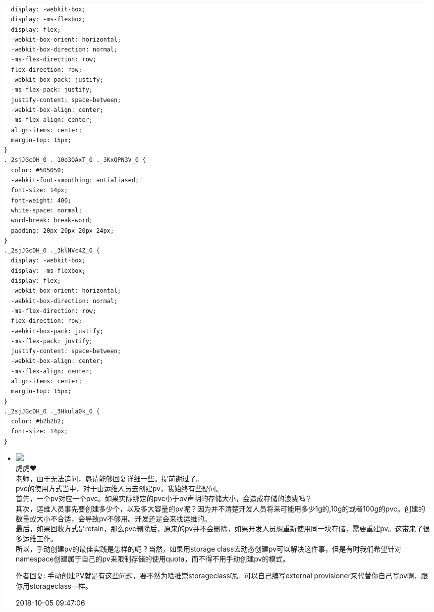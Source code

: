       display: -webkit-box;
      display: -ms-flexbox;
      display: flex;
      -webkit-box-orient: horizontal;
      -webkit-box-direction: normal;
      -ms-flex-direction: row;
      flex-direction: row;
      -webkit-box-pack: justify;
      -ms-flex-pack: justify;
      justify-content: space-between;
      -webkit-box-align: center;
      -ms-flex-align: center;
      align-items: center;
      margin-top: 15px;
    }
    ._2sjJGcOH_0 ._10o3OAxT_0 ._3KxQPN3V_0 {
      color: #505050;
      -webkit-font-smoothing: antialiased;
      font-size: 14px;
      font-weight: 400;
      white-space: normal;
      word-break: break-word;
      padding: 20px 20px 20px 24px;
    }
    ._2sjJGcOH_0 ._3klNVc4Z_0 {
      display: -webkit-box;
      display: -ms-flexbox;
      display: flex;
      -webkit-box-orient: horizontal;
      -webkit-box-direction: normal;
      -ms-flex-direction: row;
      flex-direction: row;
      -webkit-box-pack: justify;
      -ms-flex-pack: justify;
      justify-content: space-between;
      -webkit-box-align: center;
      -ms-flex-align: center;
      align-items: center;
      margin-top: 15px;
    }
    ._2sjJGcOH_0 ._3Hkula0k_0 {
      color: #b2b2b2;
      font-size: 14px;
    }
</style><ul><li>
<div class="_2sjJGcOH_0"><img src="https://static001.geekbang.org/account/avatar/00/10/94/47/75875257.jpg"
  class="_3FLYR4bF_0">
<div class="_36ChpWj4_0">
  <div class="_2zFoi7sd_0"><span>虎虎❤️</span>
  </div>
  <div class="_2_QraFYR_0">老师，由于无法追问，恳请能够回复详细一些。提前谢过了。<br>pvc的使用方式当中，对于由运维人员去创建pv，我始终有些疑问。<br>首先，一个pv对应一个pvc。如果实际绑定的pvc小于pv声明的存储大小，会造成存储的浪费吗？<br>其次，运维人员事先要创建多少个，以及多大容量的pv呢？因为并不清楚开发人员将来可能用多少1g的,10g的或者100g的pvc。创建的数量或大小不合适，会导致pv不够用。开发还是会来找运维的。<br>最后，如果回收方式是retain，那么pvc删除后，原来的pv并不会删除，如果开发人员想重新使用同一块存储，需要重建pv。这带来了很多运维工作。<br>所以，手动创建pv的最佳实践是怎样的呢？当然，如果用storage class去动态创建pv可以解决这件事，但是有时我们希望针对namespace创建属于自己的pv来限制存储的使用quota，而不得不用手动创建pv的模式。<br></div>
  <div class="_10o3OAxT_0">
    <p class="_3KxQPN3V_0">作者回复: 手动创建PV就是有这些问题，要不然为啥推崇storageclass呢。可以自己编写external provisioner来代替你自己写pv啊，跟你用storageclass一样。</p>
  </div>
  <div class="_3klNVc4Z_0">
    <div class="_3Hkula0k_0">2018-10-05 09:47:06</div>
  </div>
</div>